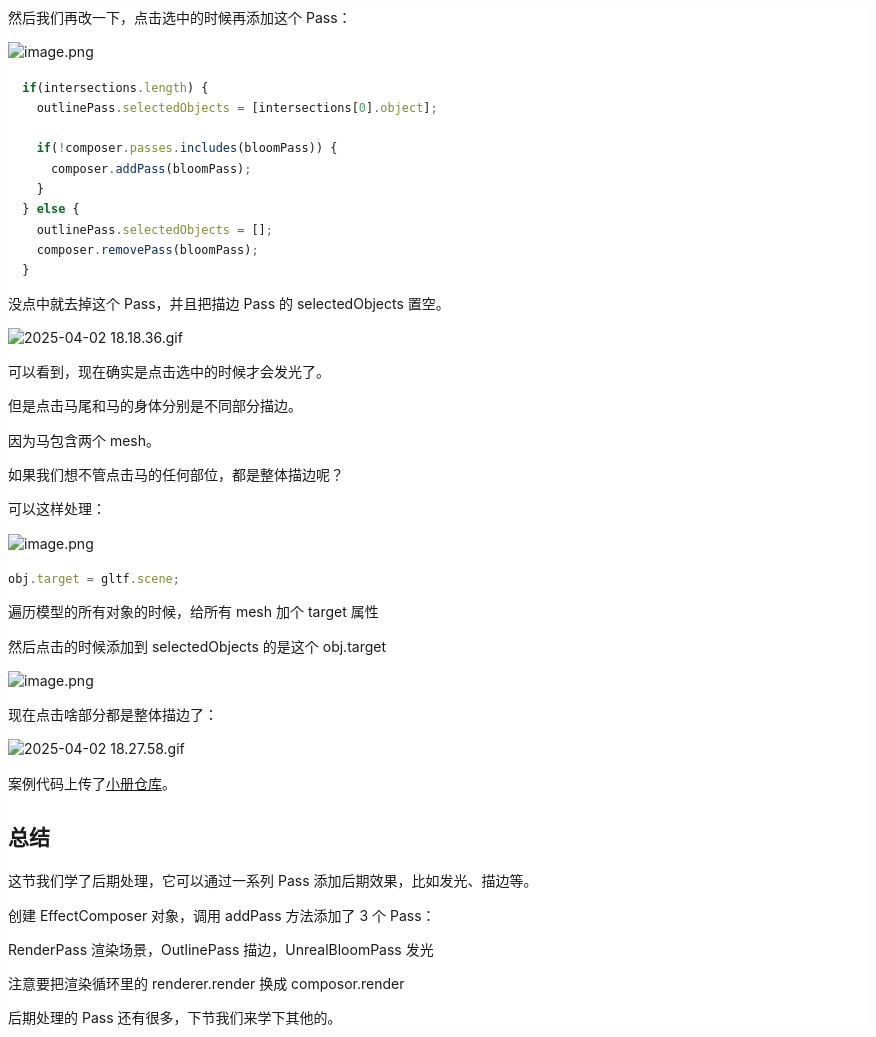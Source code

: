然后我们再改一下，点击选中的时候再添加这个 Pass：

![image.png](https://p6-juejin.byteimg.com/tos-cn-i-k3u1fbpfcp/b3db3efebbe8474d9660550a68d19cb8~tplv-k3u1fbpfcp-jj-mark:1600:0:0:0:q75.jpg#?w=1660&h=852&s=197156&e=png&b=1f1f1f)

```javascript
  if(intersections.length) {
    outlinePass.selectedObjects = [intersections[0].object];

    if(!composer.passes.includes(bloomPass)) {
      composer.addPass(bloomPass);
    }
  } else {
    outlinePass.selectedObjects = [];
    composer.removePass(bloomPass);
  }
```

没点中就去掉这个 Pass，并且把描边 Pass 的 selectedObjects 置空。

![2025-04-02 18.18.36.gif](https://p9-juejin.byteimg.com/tos-cn-i-k3u1fbpfcp/a49e5eabc6314b68969f1db9b6ec4a0e~tplv-k3u1fbpfcp-jj-mark:1600:0:0:0:q75.gif#?w=2232&h=1378&s=5831821&e=gif&f=61&b=010101)

可以看到，现在确实是点击选中的时候才会发光了。

但是点击马尾和马的身体分别是不同部分描边。

因为马包含两个 mesh。

如果我们想不管点击马的任何部位，都是整体描边呢？

可以这样处理：

![image.png](https://p6-juejin.byteimg.com/tos-cn-i-k3u1fbpfcp/1ea1fa18632b450fa36409ec647953e6~tplv-k3u1fbpfcp-jj-mark:1600:0:0:0:q75.jpg#?w=1266&h=702&s=124948&e=png&b=1f1f1f)

```javascript
obj.target = gltf.scene;
```

遍历模型的所有对象的时候，给所有 mesh 加个 target 属性

然后点击的时候添加到 selectedObjects 的是这个 obj.target

![image.png](https://p3-juejin.byteimg.com/tos-cn-i-k3u1fbpfcp/c3ac84d83e254ea3ab1c9f6f424d1ea8~tplv-k3u1fbpfcp-jj-mark:1600:0:0:0:q75.jpg#?w=1828&h=752&s=197754&e=png&b=1f1f1f)

现在点击啥部分都是整体描边了：

![2025-04-02 18.27.58.gif](https://p3-juejin.byteimg.com/tos-cn-i-k3u1fbpfcp/7e36d18400d34bfba0a7142825af7295~tplv-k3u1fbpfcp-jj-mark:1600:0:0:0:q75.gif#?w=2232&h=1378&s=5938554&e=gif&f=62&b=030001)

案例代码上传了[小册仓库](https://github.com/QuarkGluonPlasma/threejs-course-code/tree/main/post-processing)。

## 总结

这节我们学了后期处理，它可以通过一系列 Pass 添加后期效果，比如发光、描边等。

创建 EffectComposer 对象，调用 addPass 方法添加了 3 个 Pass：

RenderPass 渲染场景，OutlinePass 描边，UnrealBloomPass 发光

注意要把渲染循环里的 renderer.render 换成 composor.render

后期处理的 Pass 还有很多，下节我们来学下其他的。